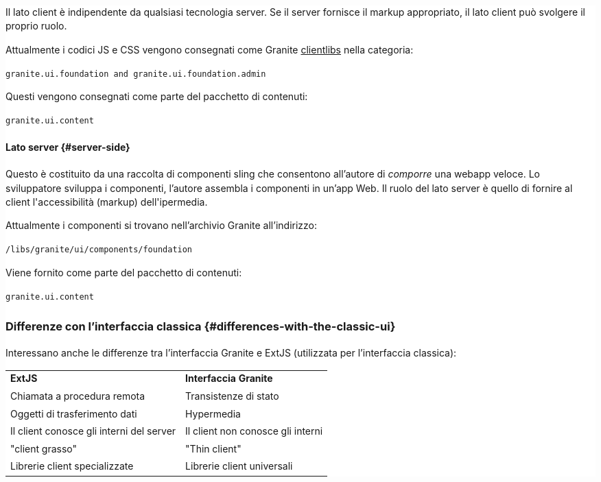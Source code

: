 Il lato client è indipendente da qualsiasi tecnologia server. Se il server fornisce il markup appropriato, il lato client può svolgere il proprio ruolo.

Attualmente i codici JS e CSS vengono consegnati come Granite [clientlibs](/help/sites-developing/clientlibs.md) nella categoria:

`granite.ui.foundation and granite.ui.foundation.admin`

Questi vengono consegnati come parte del pacchetto di contenuti:

`granite.ui.content`

#### Lato server {#server-side}

Questo è costituito da una raccolta di componenti sling che consentono all’autore di *comporre* una webapp veloce. Lo sviluppatore sviluppa i componenti, l’autore assembla i componenti in un’app Web. Il ruolo del lato server è quello di fornire al client l&#39;accessibilità (markup) dell&#39;ipermedia.

Attualmente i componenti si trovano nell’archivio Granite all’indirizzo:

`/libs/granite/ui/components/foundation`

Viene fornito come parte del pacchetto di contenuti:

`granite.ui.content`

### Differenze con l’interfaccia classica {#differences-with-the-classic-ui}

Interessano anche le differenze tra l’interfaccia Granite e ExtJS (utilizzata per l’interfaccia classica):

<table> 
 <tbody> 
  <tr> 
   <td><strong>ExtJS</strong></td> 
   <td><strong>Interfaccia Granite</strong></td> 
  </tr> 
  <tr> 
   <td>Chiamata a procedura remota<br /> </td> 
   <td>Transistenze di stato</td> 
  </tr> 
  <tr> 
   <td>Oggetti di trasferimento dati</td> 
   <td>Hypermedia</td> 
  </tr> 
  <tr> 
   <td>Il client conosce gli interni del server</td> 
   <td>Il client non conosce gli interni</td> 
  </tr> 
  <tr> 
   <td>"client grasso"</td> 
   <td>"Thin client"</td> 
  </tr> 
  <tr> 
   <td>Librerie client specializzate</td> 
   <td>Librerie client universali</td> 
  </tr> 
 </tbody> 
</table>
